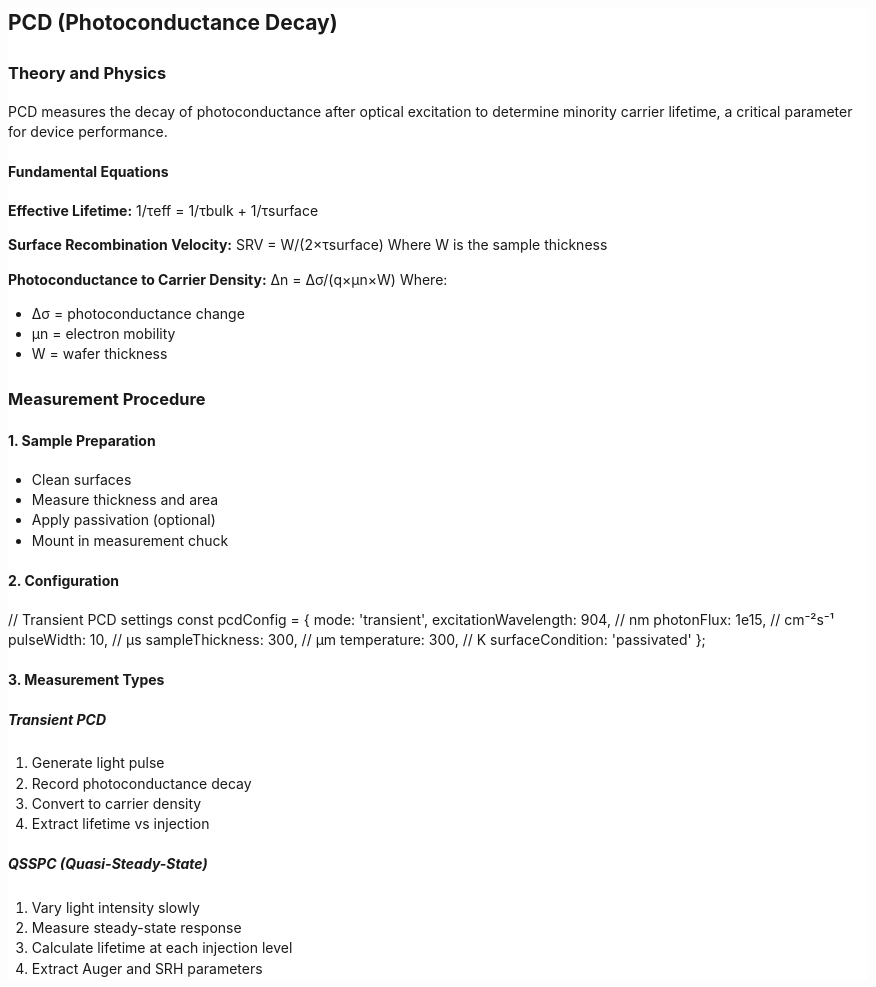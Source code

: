 
## PCD (Photoconductance Decay)

### Theory and Physics

PCD measures the decay of photoconductance after optical excitation to determine minority carrier lifetime, a critical parameter for device performance.

#### Fundamental Equations

**Effective Lifetime:**
1/τeff = 1/τbulk + 1/τsurface

**Surface Recombination Velocity:**
SRV = W/(2×τsurface)
Where W is the sample thickness

**Photoconductance to Carrier Density:**
Δn = Δσ/(q×µn×W)
Where:
- Δσ = photoconductance change
- µn = electron mobility
- W = wafer thickness

### Measurement Procedure

#### 1. Sample Preparation
- Clean surfaces
- Measure thickness and area
- Apply passivation (optional)
- Mount in measurement chuck

#### 2. Configuration
// Transient PCD settings
const pcdConfig = {
  mode: 'transient',
  excitationWavelength: 904,  // nm
  photonFlux: 1e15,          // cm⁻²s⁻¹
  pulseWidth: 10,             // µs
  sampleThickness: 300,       // µm
  temperature: 300,           // K
  surfaceCondition: 'passivated'
};

#### 3. Measurement Types

##### Transient PCD
1. Generate light pulse
2. Record photoconductance decay
3. Convert to carrier density
4. Extract lifetime vs injection

##### QSSPC (Quasi-Steady-State)
1. Vary light intensity slowly
2. Measure steady-state response
3. Calculate lifetime at each injection level
4. Extract Auger and SRH parameters
